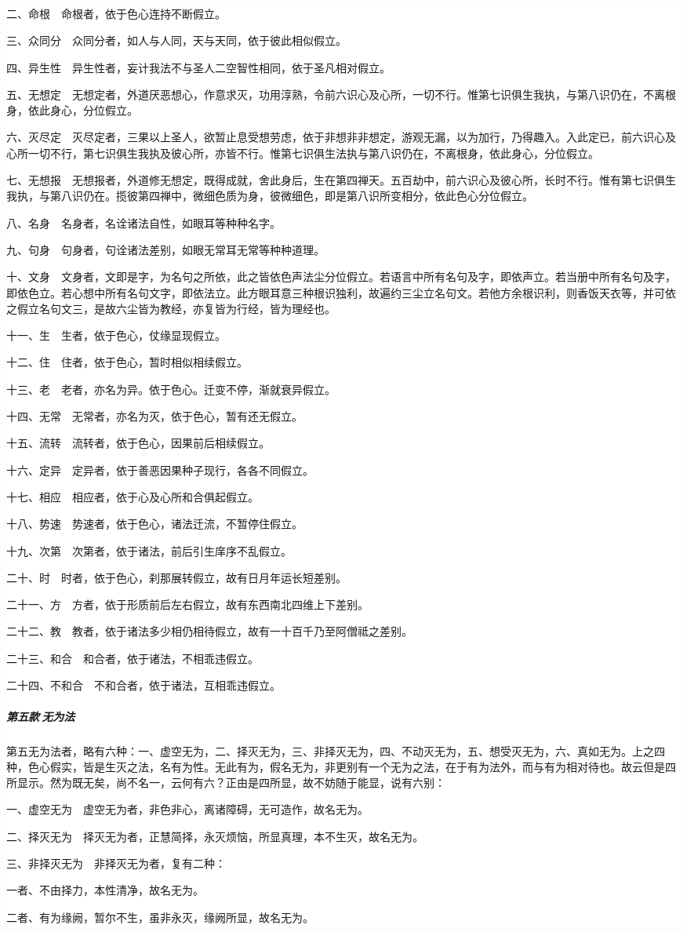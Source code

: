 二、命根　命根者，依于色心连持不断假立。

三、众同分　众同分者，如人与人同，天与天同，依于彼此相似假立。

四、异生性　异生性者，妄计我法不与圣人二空智性相同，依于圣凡相对假立。

五、无想定　无想定者，外道厌恶想心，作意求灭，功用淳熟，令前六识心及心所，一切不行。惟第七识俱生我执，与第八识仍在，不离根身，依此身心，分位假立。

六、灭尽定　灭尽定者，三果以上圣人，欲暂止息受想劳虑，依于非想非非想定，游观无漏，以为加行，乃得趣入。入此定已，前六识心及心所一切不行，第七识俱生我执及彼心所，亦皆不行。惟第七识俱生法执与第八识仍在，不离根身，依此身心，分位假立。

七、无想报　无想报者，外道修无想定，既得成就，舍此身后，生在第四禅天。五百劫中，前六识心及彼心所，长时不行。惟有第七识俱生我执，与第八识仍在。揽彼第四禅中，微细色质为身，彼微细色，即是第八识所变相分，依此色心分位假立。

八、名身　名身者，名诠诸法自性，如眼耳等种种名字。

九、句身　句身者，句诠诸法差别，如眼无常耳无常等种种道理。

十、文身　文身者，文即是字，为名句之所依，此之皆依色声法尘分位假立。若语言中所有名句及字，即依声立。若当册中所有名句及字，即依色立。若心想中所有名句文字，即依法立。此方眼耳意三种根识独利，故遍约三尘立名句文。若他方余根识利，则香饭天衣等，并可依之假立名句文三，是故六尘皆为教经，亦复皆为行经，皆为理经也。

十一、生　生者，依于色心，仗缘显现假立。

十二、住　住者，依于色心，暂时相似相续假立。

十三、老　老者，亦名为异。依于色心。迁变不停，渐就衰异假立。

十四、无常　无常者，亦名为灭，依于色心，暂有还无假立。

十五、流转　流转者，依于色心，因果前后相续假立。

十六、定异　定异者，依于善恶因果种子现行，各各不同假立。

十七、相应　相应者，依于心及心所和合俱起假立。

十八、势速　势速者，依于色心，诸法迁流，不暂停住假立。

十九、次第　次第者，依于诸法，前后引生庠序不乱假立。

二十、时　时者，依于色心，刹那展转假立，故有日月年运长短差别。

二十一、方　方者，依于形质前后左右假立，故有东西南北四维上下差别。

二十二、教　教者，依于诸法多少相仍相待假立，故有一十百千乃至阿僧祗之差别。

二十三、和合　和合者，依于诸法，不相乖违假立。

二十四、不和合　不和合者，依于诸法，互相乖违假立。

##### 第五款 无为法

第五无为法者，略有六种：一、虚空无为，二、择灭无为，三、非择灭无为，四、不动灭无为，五、想受灭无为，六、真如无为。上之四种，色心假实，皆是生灭之法，名有为性。无此有为，假名无为，非更别有一个无为之法，在于有为法外，而与有为相对待也。故云但是四所显示。然为既无矣，尚不名一，云何有六？正由是四所显，故不妨随于能显，说有六别：

一、虚空无为　虚空无为者，非色非心，离诸障碍，无可造作，故名无为。

二、择灭无为　择灭无为者，正慧简择，永灭烦恼，所显真理，本不生灭，故名无为。

三、非择灭无为　非择灭无为者，复有二种：

一者、不由择力，本性清净，故名无为。

二者、有为缘阙，暂尔不生，虽非永灭，缘阙所显，故名无为。
